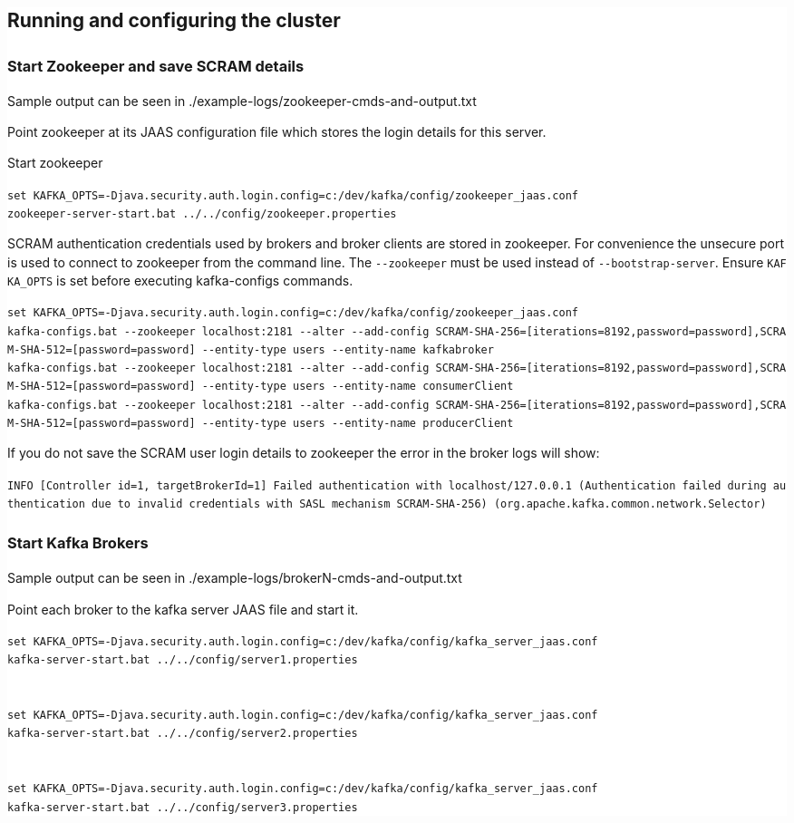 ## Running and configuring the cluster

### Start Zookeeper and save SCRAM details
Sample output can be seen in ./example-logs/zookeeper-cmds-and-output.txt


Point zookeeper at its JAAS configuration file which stores the login details for this server.

Start zookeeper 
```
set KAFKA_OPTS=-Djava.security.auth.login.config=c:/dev/kafka/config/zookeeper_jaas.conf
zookeeper-server-start.bat ../../config/zookeeper.properties
```

SCRAM authentication credentials used by brokers and broker clients are stored in zookeeper. For convenience the unsecure port is used to connect to zookeeper from the command line.
The `--zookeeper` must be used instead of `--bootstrap-server`. Ensure `KAFKA_OPTS` is set before executing kafka-configs commands.
```
set KAFKA_OPTS=-Djava.security.auth.login.config=c:/dev/kafka/config/zookeeper_jaas.conf
kafka-configs.bat --zookeeper localhost:2181 --alter --add-config SCRAM-SHA-256=[iterations=8192,password=password],SCRAM-SHA-512=[password=password] --entity-type users --entity-name kafkabroker
kafka-configs.bat --zookeeper localhost:2181 --alter --add-config SCRAM-SHA-256=[iterations=8192,password=password],SCRAM-SHA-512=[password=password] --entity-type users --entity-name consumerClient
kafka-configs.bat --zookeeper localhost:2181 --alter --add-config SCRAM-SHA-256=[iterations=8192,password=password],SCRAM-SHA-512=[password=password] --entity-type users --entity-name producerClient
```

If you do not save the SCRAM user login details to zookeeper the error in the broker logs will show:
```
INFO [Controller id=1, targetBrokerId=1] Failed authentication with localhost/127.0.0.1 (Authentication failed during authentication due to invalid credentials with SASL mechanism SCRAM-SHA-256) (org.apache.kafka.common.network.Selector)
```

### Start Kafka Brokers
Sample output can be seen in ./example-logs/brokerN-cmds-and-output.txt


Point each broker to the kafka server JAAS file and start it.

```
set KAFKA_OPTS=-Djava.security.auth.login.config=c:/dev/kafka/config/kafka_server_jaas.conf
kafka-server-start.bat ../../config/server1.properties


set KAFKA_OPTS=-Djava.security.auth.login.config=c:/dev/kafka/config/kafka_server_jaas.conf
kafka-server-start.bat ../../config/server2.properties


set KAFKA_OPTS=-Djava.security.auth.login.config=c:/dev/kafka/config/kafka_server_jaas.conf
kafka-server-start.bat ../../config/server3.properties
```
